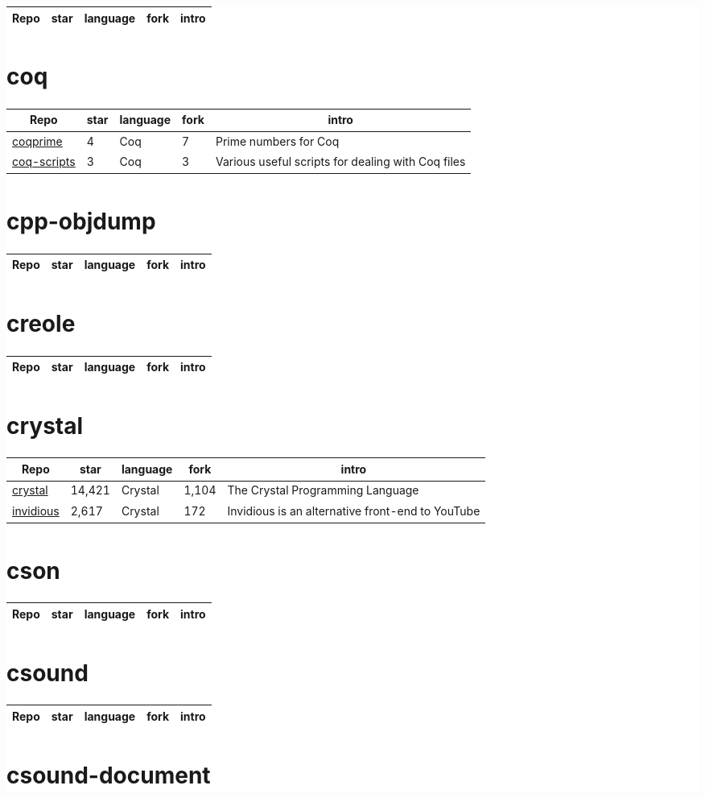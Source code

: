 Repo|star|language|fork|intro
-|-|-|-|-



# coq

Repo|star|language|fork|intro
-|-|-|-|-
[coqprime](https://github.com/thery/coqprime)|4|Coq|7|Prime numbers for Coq
[coq-scripts](https://github.com/JasonGross/coq-scripts)|3|Coq|3|Various useful scripts for dealing with Coq files


# cpp-objdump

Repo|star|language|fork|intro
-|-|-|-|-



# creole

Repo|star|language|fork|intro
-|-|-|-|-



# crystal

Repo|star|language|fork|intro
-|-|-|-|-
[crystal](https://github.com/crystal-lang/crystal)|14,421|Crystal|1,104|The Crystal Programming Language
[invidious](https://github.com/omarroth/invidious)|2,617|Crystal|172|Invidious is an alternative front-end to YouTube


# cson

Repo|star|language|fork|intro
-|-|-|-|-



# csound

Repo|star|language|fork|intro
-|-|-|-|-



# csound-document

